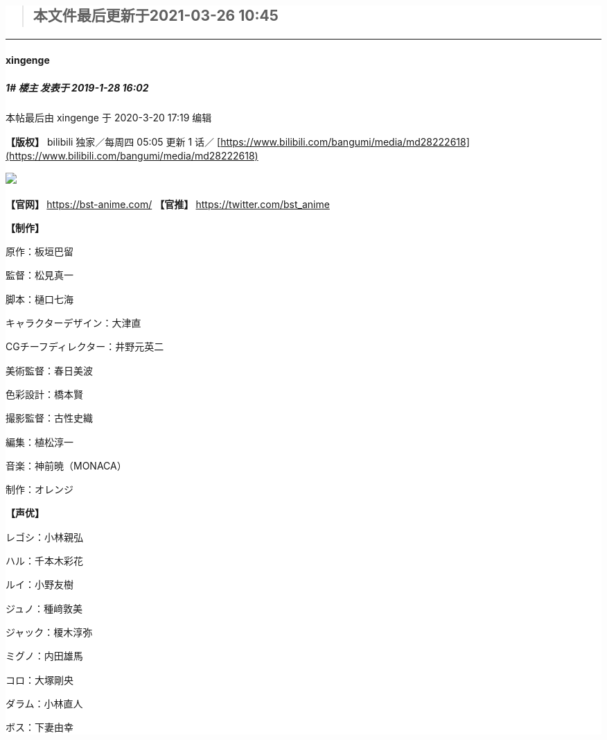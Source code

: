 > ## **本文件最后更新于2021-03-26 10:45** 


-----

####  xingenge  
##### 1#       楼主       发表于 2019-1-28 16:02


 本帖最后由 xingenge 于 2020-3-20 17:19 编辑 

<strong>【版权】</strong> bilibili 独家／每周四 05:05 更新 1 话／
[https://www.bilibili.com/bangumi/media/md28222618](https://www.bilibili.com/bangumi/media/md28222618)

<img src="http://wx4.sinaimg.cn/large/bcfcde0agy1g4v35hwjipj20fq0m841y.jpg" referrerpolicy="no-referrer">

<strong>【官网】 </strong>https://bst-anime.com/
<strong>【官推】 </strong>https://twitter.com/bst_anime

<strong>【制作】</strong>

原作：板垣巴留

監督：松見真一

脚本：樋口七海

キャラクターデザイン：大津直

CGチーフディレクター：井野元英二

美術監督：春日美波

色彩設計：橋本賢

撮影監督：古性史織

編集：植松淳一

音楽：神前暁（MONACA）

制作：オレンジ

<strong>【声优】</strong>

レゴシ：小林親弘

ハル：千本木彩花

ルイ：小野友樹

ジュノ：種﨑敦美

ジャック：榎木淳弥

ミグノ：内田雄馬

コロ：大塚剛央

ダラム：小林直人

ボス：下妻由幸
